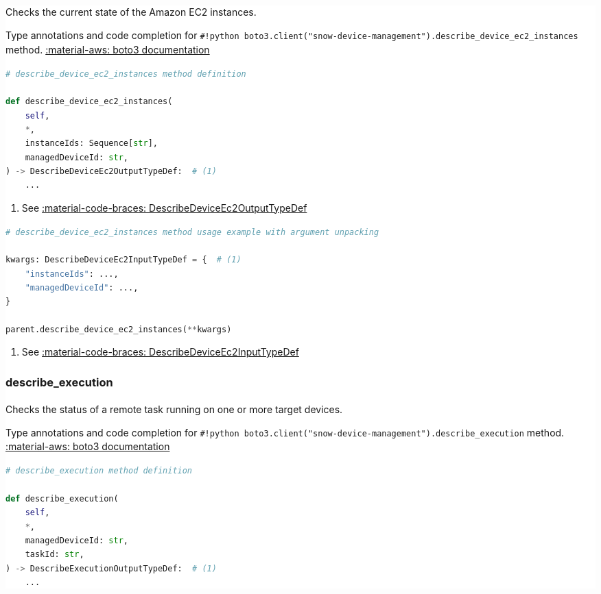 Checks the current state of the Amazon EC2 instances.

Type annotations and code completion for `#!python boto3.client("snow-device-management").describe_device_ec2_instances` method.
[:material-aws: boto3 documentation](https://boto3.amazonaws.com/v1/documentation/api/latest/reference/services/snow-device-management/client/describe_device_ec2_instances.html)

```python
# describe_device_ec2_instances method definition

def describe_device_ec2_instances(
    self,
    *,
    instanceIds: Sequence[str],
    managedDeviceId: str,
) -> DescribeDeviceEc2OutputTypeDef:  # (1)
    ...
```

1. See [:material-code-braces: DescribeDeviceEc2OutputTypeDef](./type_defs.md#describedeviceec2outputtypedef)


```python
# describe_device_ec2_instances method usage example with argument unpacking

kwargs: DescribeDeviceEc2InputTypeDef = {  # (1)
    "instanceIds": ...,
    "managedDeviceId": ...,
}

parent.describe_device_ec2_instances(**kwargs)
```

1. See [:material-code-braces: DescribeDeviceEc2InputTypeDef](./type_defs.md#describedeviceec2inputtypedef)

### describe\_execution

Checks the status of a remote task running on one or more target devices.

Type annotations and code completion for `#!python boto3.client("snow-device-management").describe_execution` method.
[:material-aws: boto3 documentation](https://boto3.amazonaws.com/v1/documentation/api/latest/reference/services/snow-device-management/client/describe_execution.html)

```python
# describe_execution method definition

def describe_execution(
    self,
    *,
    managedDeviceId: str,
    taskId: str,
) -> DescribeExecutionOutputTypeDef:  # (1)
    ...
```
